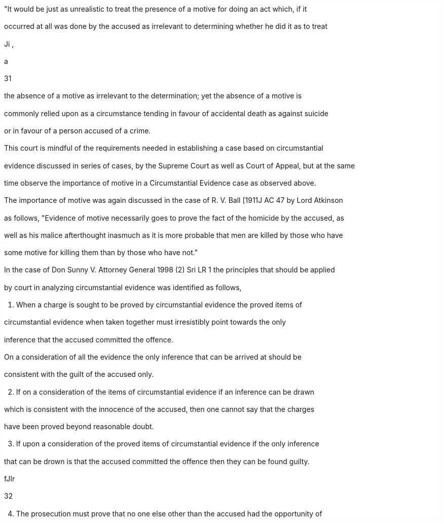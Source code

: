 "It would be just as unrealistic to treat the presence of a motive for doing an act which, if it

occurred at all was done by the accused as irrelevant to determining whether he did it as to treat

Ji ,

a

31

the absence of a motive as irrelevant to the determination; yet the absence of a motive is

commonly relied upon as a circumstance tending in favour of accidental death as against suicide

or in favour of a person accused of a crime.

This court is mindful of the requirements needed in establishing a case based on circumstantial

evidence discussed in series of cases, by the Supreme Court as well as Court of Appeal, but at the same

time observe the importance of motive in a Circumstantial Evidence case as observed above.

The importance of motive was again discussed in the case of R. V. Ball [1911J AC 47 by Lord Atkinson

as follows, "Evidence of motive necessarily goes to prove the fact of the homicide by the accused, as

well as his malice afterthought inasmuch as it is more probable that men are killed by those who have

some motive for killing them than by those who have not."

In the case of Don Sunny V. Attorney General 1998 (2) Sri LR 1 the principles that should be applied

by court in analyzing circumstantial evidence was identified as follows,

1. When a charge is sought to be proved by circumstantial evidence the proved items of

circumstantial evidence when taken together must irresistibly point towards the only

inference that the accused committed the offence.

On a consideration of all the evidence the only inference that can be arrived at should be

consistent with the guilt of the accused only.

2. If on a consideration of the items of circumstantial evidence if an inference can be drawn

which is consistent with the innocence of the accused, then one cannot say that the charges

have been proved beyond reasonable doubt.

3. If upon a consideration of the proved items of circumstantial evidence if the only inference

that can be drown is that the accused committed the offence then they can be found guilty.

fJIr

32

4. The prosecution must prove that no one else other than the accused had the opportunity of
